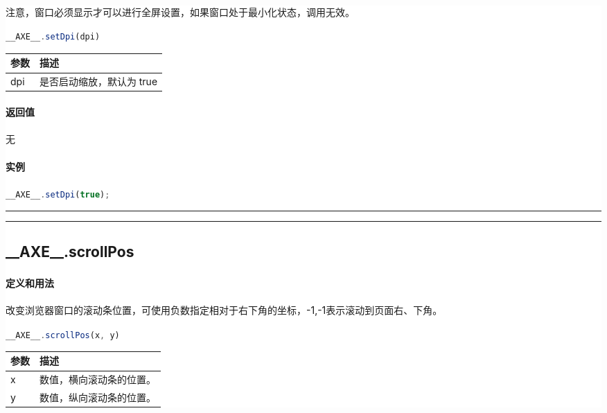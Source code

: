 注意，窗口必须显示才可以进行全屏设置，如果窗口处于最小化状态，调用无效。

```javascript
__AXE__.setDpi(dpi)
```

| 参数  | 描述 |
| :---  | :--- |
| dpi | 是否启动缩放，默认为 true |

#### 返回值
无

#### 实例
```javascript
__AXE__.setDpi(true);
```


---



































---




## <span id = "axe_scrollPos">\_\_AXE\_\_.scrollPos</span>
#### 定义和用法
改变浏览器窗口的滚动条位置，可使用负数指定相对于右下角的坐标，-1,-1表示滚动到页面右、下角。

```javascript
__AXE__.scrollPos(x, y)
```

| 参数  | 描述 |
| :---  | :--- |
| x | 数值，横向滚动条的位置。 |
| y | 数值，纵向滚动条的位置。 |
